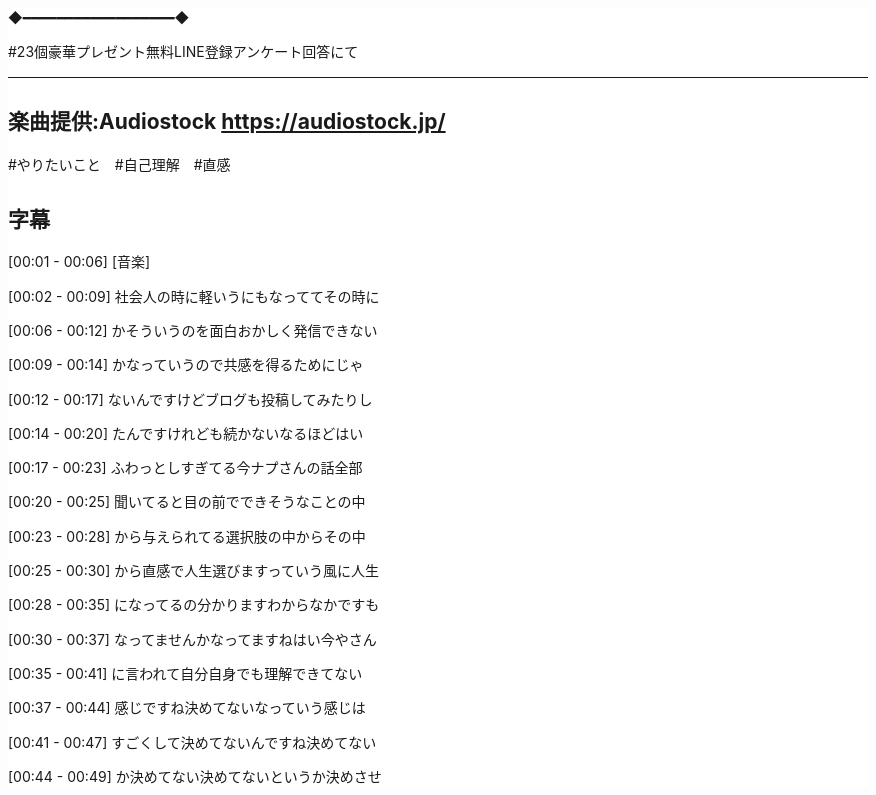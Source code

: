 ◆━━━━━━━━━━━━━━━━━━◆


#23個豪華プレゼント無料LINE登録アンケート回答にて

-------------------------------------------
楽曲提供:Audiostock https://audiostock.jp/
-------------------------------------------
#やりたいこと　#自己理解　#直感

## 字幕

[00:01 - 00:06]
[音楽]

[00:02 - 00:09]
社会人の時に軽いうにもなっててその時に

[00:06 - 00:12]
かそういうのを面白おかしく発信できない

[00:09 - 00:14]
かなっていうので共感を得るためにじゃ

[00:12 - 00:17]
ないんですけどブログも投稿してみたりし

[00:14 - 00:20]
たんですけれども続かないなるほどはい

[00:17 - 00:23]
ふわっとしすぎてる今ナプさんの話全部

[00:20 - 00:25]
聞いてると目の前でできそうなことの中

[00:23 - 00:28]
から与えられてる選択肢の中からその中

[00:25 - 00:30]
から直感で人生選びますっていう風に人生

[00:28 - 00:35]
になってるの分かりますわからなかですも

[00:30 - 00:37]
なってませんかなってますねはい今やさん

[00:35 - 00:41]
に言われて自分自身でも理解できてない

[00:37 - 00:44]
感じですね決めてないなっていう感じは

[00:41 - 00:47]
すごくして決めてないんですね決めてない

[00:44 - 00:49]
か決めてない決めてないというか決めさせ
